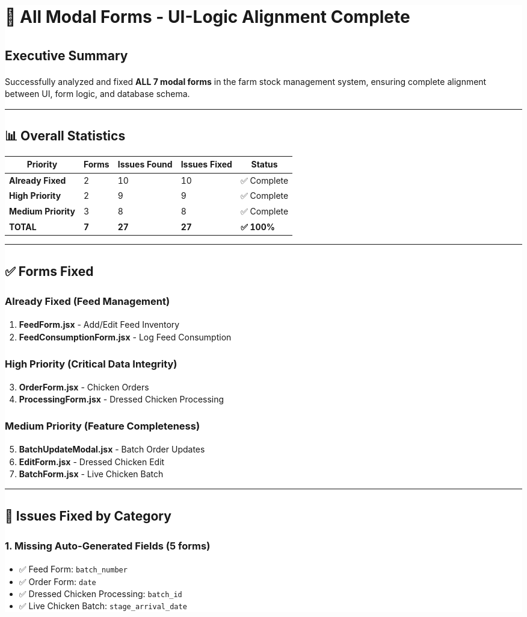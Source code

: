 # 🎉 All Modal Forms - UI-Logic Alignment Complete

## Executive Summary

Successfully analyzed and fixed **ALL 7 modal forms** in the farm stock management system, ensuring complete alignment between UI, form logic, and database schema.

---

## 📊 Overall Statistics

| Priority | Forms | Issues Found | Issues Fixed | Status |
|----------|-------|--------------|--------------|--------|
| **Already Fixed** | 2 | 10 | 10 | ✅ Complete |
| **High Priority** | 2 | 9 | 9 | ✅ Complete |
| **Medium Priority** | 3 | 8 | 8 | ✅ Complete |
| **TOTAL** | **7** | **27** | **27** | **✅ 100%** |

---

## ✅ Forms Fixed

### Already Fixed (Feed Management)
1. **FeedForm.jsx** - Add/Edit Feed Inventory
2. **FeedConsumptionForm.jsx** - Log Feed Consumption

### High Priority (Critical Data Integrity)
3. **OrderForm.jsx** - Chicken Orders
4. **ProcessingForm.jsx** - Dressed Chicken Processing

### Medium Priority (Feature Completeness)
5. **BatchUpdateModal.jsx** - Batch Order Updates
6. **EditForm.jsx** - Dressed Chicken Edit
7. **BatchForm.jsx** - Live Chicken Batch

---

## 🔧 Issues Fixed by Category

### 1. Missing Auto-Generated Fields (5 forms)
- ✅ Feed Form: `batch_number`
- ✅ Order Form: `date`
- ✅ Dressed Chicken Processing: `batch_id`
- ✅ Live Chicken Batch: `stage_arrival_date`
